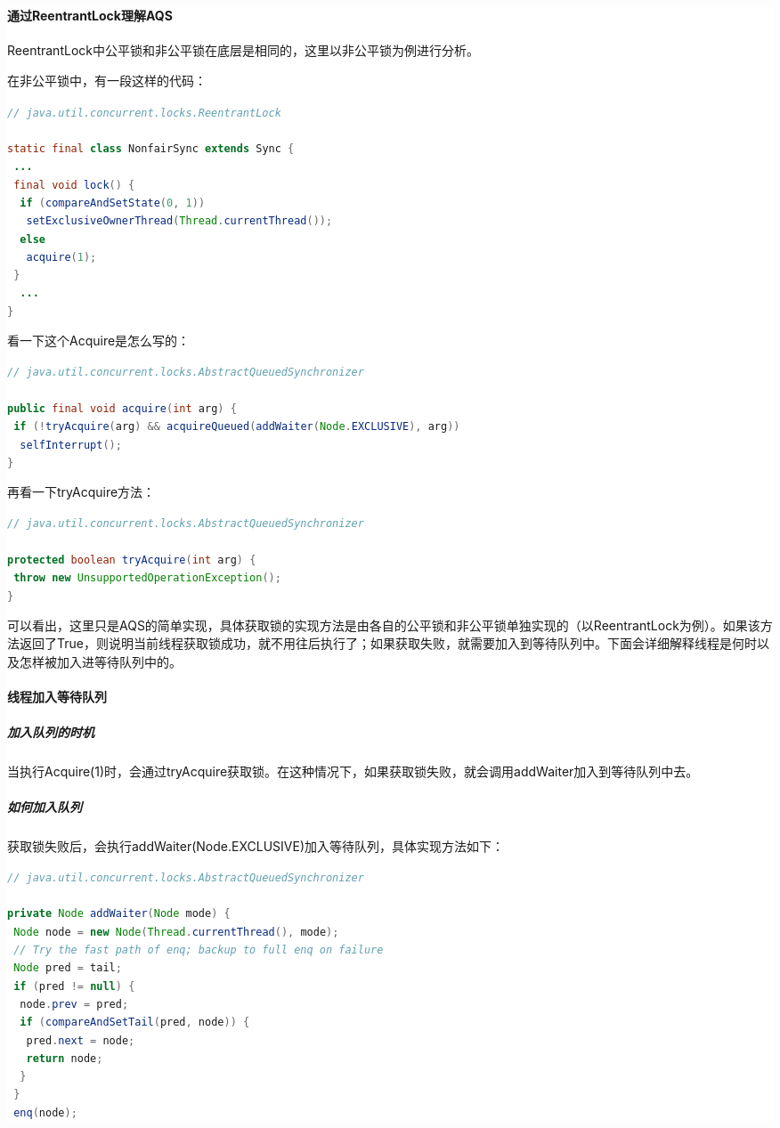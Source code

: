 #### 通过ReentrantLock理解AQS

ReentrantLock中公平锁和非公平锁在底层是相同的，这里以非公平锁为例进行分析。

在非公平锁中，有一段这样的代码：

```java
// java.util.concurrent.locks.ReentrantLock

static final class NonfairSync extends Sync {
 ...
 final void lock() {
  if (compareAndSetState(0, 1))
   setExclusiveOwnerThread(Thread.currentThread());
  else
   acquire(1);
 }
  ...
}
```

看一下这个Acquire是怎么写的：

```java
// java.util.concurrent.locks.AbstractQueuedSynchronizer

public final void acquire(int arg) {
 if (!tryAcquire(arg) && acquireQueued(addWaiter(Node.EXCLUSIVE), arg))
  selfInterrupt();
}
```

再看一下tryAcquire方法：

```java
// java.util.concurrent.locks.AbstractQueuedSynchronizer

protected boolean tryAcquire(int arg) {
 throw new UnsupportedOperationException();
}
```

可以看出，这里只是AQS的简单实现，具体获取锁的实现方法是由各自的公平锁和非公平锁单独实现的（以ReentrantLock为例）。如果该方法返回了True，则说明当前线程获取锁成功，就不用往后执行了；如果获取失败，就需要加入到等待队列中。下面会详细解释线程是何时以及怎样被加入进等待队列中的。

#### 线程加入等待队列

##### 加入队列的时机

当执行Acquire(1)时，会通过tryAcquire获取锁。在这种情况下，如果获取锁失败，就会调用addWaiter加入到等待队列中去。

##### 如何加入队列

获取锁失败后，会执行addWaiter(Node.EXCLUSIVE)加入等待队列，具体实现方法如下：

```java
// java.util.concurrent.locks.AbstractQueuedSynchronizer

private Node addWaiter(Node mode) {
 Node node = new Node(Thread.currentThread(), mode);
 // Try the fast path of enq; backup to full enq on failure
 Node pred = tail;
 if (pred != null) {
  node.prev = pred;
  if (compareAndSetTail(pred, node)) {
   pred.next = node;
   return node;
  }
 }
 enq(node);
```